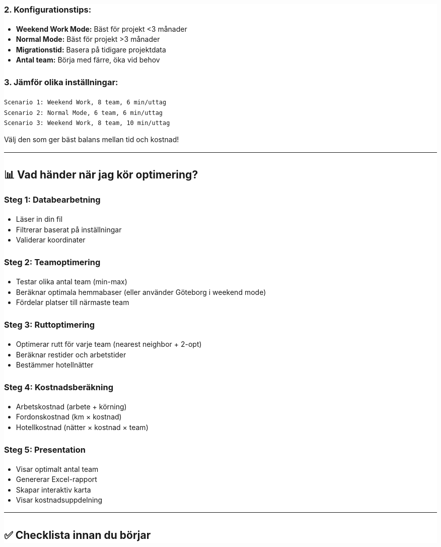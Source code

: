 ### 2. Konfigurationstips:
- **Weekend Work Mode:** Bäst för projekt <3 månader
- **Normal Mode:** Bäst för projekt >3 månader
- **Migrationstid:** Basera på tidigare projektdata
- **Antal team:** Börja med färre, öka vid behov

### 3. Jämför olika inställningar:
```
Scenario 1: Weekend Work, 8 team, 6 min/uttag
Scenario 2: Normal Mode, 6 team, 6 min/uttag
Scenario 3: Weekend Work, 8 team, 10 min/uttag
```

Välj den som ger bäst balans mellan tid och kostnad!

---

## 📊 Vad händer när jag kör optimering?

### Steg 1: Databearbetning
- Läser in din fil
- Filtrerar baserat på inställningar
- Validerar koordinater

### Steg 2: Teamoptimering
- Testar olika antal team (min-max)
- Beräknar optimala hemmabaser (eller använder Göteborg i weekend mode)
- Fördelar platser till närmaste team

### Steg 3: Ruttoptimering
- Optimerar rutt för varje team (nearest neighbor + 2-opt)
- Beräknar restider och arbetstider
- Bestämmer hotellnätter

### Steg 4: Kostnadsberäkning
- Arbetskostnad (arbete + körning)
- Fordonskostnad (km × kostnad)
- Hotellkostnad (nätter × kostnad × team)

### Steg 5: Presentation
- Visar optimalt antal team
- Genererar Excel-rapport
- Skapar interaktiv karta
- Visar kostnadsuppdelning

---

## ✅ Checklista innan du börjar
